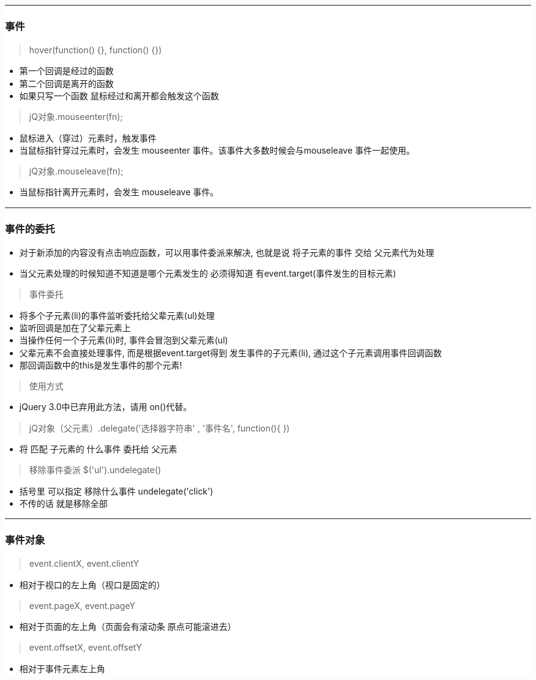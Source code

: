 
----------------------------

### 事件
> hover(function() {}, function() {})
- 第一个回调是经过的函数
- 第二个回调是离开的函数
- 如果只写一个函数 鼠标经过和离开都会触发这个函数


> jQ对象.mouseenter(fn);
- 鼠标进入（穿过）元素时，触发事件
- 当鼠标指针穿过元素时，会发生 mouseenter 事件。该事件大多数时候会与mouseleave 事件一起使用。



> jQ对象.mouseleave(fn);
- 当鼠标指针离开元素时，会发生 mouseleave 事件。

----------------------------

### 事件的委托
- 对于新添加的内容没有点击响应函数，可以用事件委派来解决, 也就是说 将子元素的事件 交给 父元素代为处理

- 当父元素处理的时候知道不知道是哪个元素发生的 必须得知道 有event.target(事件发生的目标元素)

> 事件委托
- 将多个子元素(li)的事件监听委托给父辈元素(ul)处理
- 监听回调是加在了父辈元素上
- 当操作任何一个子元素(li)时, 事件会冒泡到父辈元素(ul)
- 父辈元素不会直接处理事件, 而是根据event.target得到 发生事件的子元素(li), 通过这个子元素调用事件回调函数
- 那回调函数中的this是发生事件的那个元素!



> 使用方式
- jQuery 3.0中已弃用此方法，请用 on()代替。

> jQ对象（父元素）.delegate('选择器字符串' , '事件名', function(){ })
- 将 匹配 子元素的 什么事件 委托给 父元素


> 移除事件委派
> $('ul').undelegate()
- 括号里 可以指定 移除什么事件 undelegate('click')
- 不传的话 就是移除全部

----------------------------

### 事件对象
> event.clientX, event.clientY
- 相对于视口的左上角（视口是固定的）

> event.pageX, event.pageY
- 相对于页面的左上角（页面会有滚动条 原点可能滚进去）

> event.offsetX, event.offsetY
- 相对于事件元素左上角
